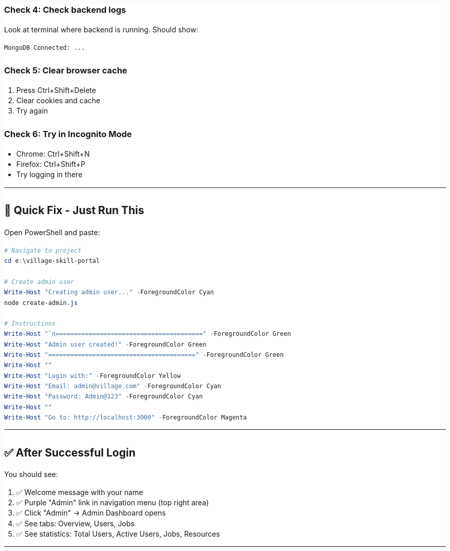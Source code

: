 ### Check 4: Check backend logs
Look at terminal where backend is running. Should show:
```
MongoDB Connected: ...
```

### Check 5: Clear browser cache
1. Press Ctrl+Shift+Delete
2. Clear cookies and cache
3. Try again

### Check 6: Try in Incognito Mode
- Chrome: Ctrl+Shift+N
- Firefox: Ctrl+Shift+P
- Try logging in there

---

## 🎯 **Quick Fix - Just Run This**

Open PowerShell and paste:

```powershell
# Navigate to project
cd e:\village-skill-portal

# Create admin user
Write-Host "Creating admin user..." -ForegroundColor Cyan
node create-admin.js

# Instructions
Write-Host "`n========================================" -ForegroundColor Green
Write-Host "Admin user created!" -ForegroundColor Green
Write-Host "========================================" -ForegroundColor Green
Write-Host ""
Write-Host "Login with:" -ForegroundColor Yellow
Write-Host "Email: admin@village.com" -ForegroundColor Cyan
Write-Host "Password: Admin@123" -ForegroundColor Cyan
Write-Host ""
Write-Host "Go to: http://localhost:3000" -ForegroundColor Magenta
```

---

## ✅ **After Successful Login**

You should see:
1. ✅ Welcome message with your name
2. ✅ Purple "Admin" link in navigation menu (top right area)
3. ✅ Click "Admin" → Admin Dashboard opens
4. ✅ See tabs: Overview, Users, Jobs
5. ✅ See statistics: Total Users, Active Users, Jobs, Resources

---